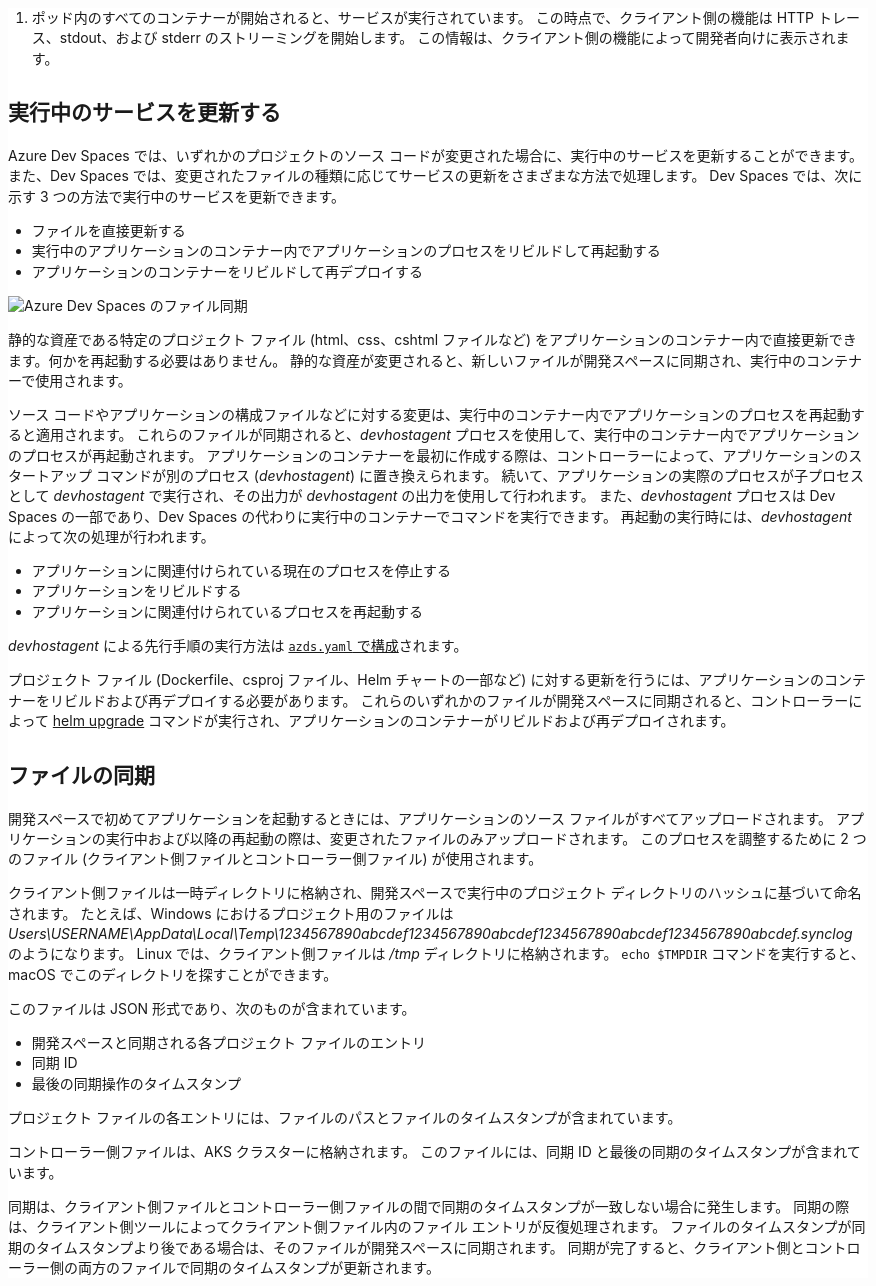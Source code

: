 1. ポッド内のすべてのコンテナーが開始されると、サービスが実行されています。 この時点で、クライアント側の機能は HTTP トレース、stdout、および stderr のストリーミングを開始します。 この情報は、クライアント側の機能によって開発者向けに表示されます。

## <a name="updating-a-running-service"></a>実行中のサービスを更新する

Azure Dev Spaces では、いずれかのプロジェクトのソース コードが変更された場合に、実行中のサービスを更新することができます。 また、Dev Spaces では、変更されたファイルの種類に応じてサービスの更新をさまざまな方法で処理します。 Dev Spaces では、次に示す 3 つの方法で実行中のサービスを更新できます。

* ファイルを直接更新する
* 実行中のアプリケーションのコンテナー内でアプリケーションのプロセスをリビルドして再起動する
* アプリケーションのコンテナーをリビルドして再デプロイする

![Azure Dev Spaces のファイル同期](media/how-dev-spaces-works/file-sync.svg)

静的な資産である特定のプロジェクト ファイル (html、css、cshtml ファイルなど) をアプリケーションのコンテナー内で直接更新できます。何かを再起動する必要はありません。 静的な資産が変更されると、新しいファイルが開発スペースに同期され、実行中のコンテナーで使用されます。

ソース コードやアプリケーションの構成ファイルなどに対する変更は、実行中のコンテナー内でアプリケーションのプロセスを再起動すると適用されます。 これらのファイルが同期されると、*devhostagent* プロセスを使用して、実行中のコンテナー内でアプリケーションのプロセスが再起動されます。 アプリケーションのコンテナーを最初に作成する際は、コントローラーによって、アプリケーションのスタートアップ コマンドが別のプロセス (*devhostagent*) に置き換えられます。 続いて、アプリケーションの実際のプロセスが子プロセスとして *devhostagent* で実行され、その出力が *devhostagent* の出力を使用して行われます。 また、*devhostagent* プロセスは Dev Spaces の一部であり、Dev Spaces の代わりに実行中のコンテナーでコマンドを実行できます。 再起動の実行時には、*devhostagent* によって次の処理が行われます。

* アプリケーションに関連付けられている現在のプロセスを停止する
* アプリケーションをリビルドする
* アプリケーションに関連付けられているプロセスを再起動する

*devhostagent* による先行手順の実行方法は [`azds.yaml` で構成][azds-yaml-section]されます。

プロジェクト ファイル (Dockerfile、csproj ファイル、Helm チャートの一部など) に対する更新を行うには、アプリケーションのコンテナーをリビルドおよび再デプロイする必要があります。 これらのいずれかのファイルが開発スペースに同期されると、コントローラーによって [helm upgrade][helm-upgrade] コマンドが実行され、アプリケーションのコンテナーがリビルドおよび再デプロイされます。

## <a name="file-synchronization"></a>ファイルの同期

開発スペースで初めてアプリケーションを起動するときには、アプリケーションのソース ファイルがすべてアップロードされます。 アプリケーションの実行中および以降の再起動の際は、変更されたファイルのみアップロードされます。 このプロセスを調整するために 2 つのファイル (クライアント側ファイルとコントローラー側ファイル) が使用されます。

クライアント側ファイルは一時ディレクトリに格納され、開発スペースで実行中のプロジェクト ディレクトリのハッシュに基づいて命名されます。 たとえば、Windows におけるプロジェクト用のファイルは *Users\USERNAME\AppData\Local\Temp\1234567890abcdef1234567890abcdef1234567890abcdef1234567890abcdef.synclog* のようになります。 Linux では、クライアント側ファイルは */tmp* ディレクトリに格納されます。 `echo $TMPDIR` コマンドを実行すると、macOS でこのディレクトリを探すことができます。

このファイルは JSON 形式であり、次のものが含まれています。

* 開発スペースと同期される各プロジェクト ファイルのエントリ
* 同期 ID
* 最後の同期操作のタイムスタンプ

プロジェクト ファイルの各エントリには、ファイルのパスとファイルのタイムスタンプが含まれています。

コントローラー側ファイルは、AKS クラスターに格納されます。 このファイルには、同期 ID と最後の同期のタイムスタンプが含まれています。

同期は、クライアント側ファイルとコントローラー側ファイルの間で同期のタイムスタンプが一致しない場合に発生します。 同期の際は、クライアント側ツールによってクライアント側ファイル内のファイル エントリが反復処理されます。 ファイルのタイムスタンプが同期のタイムスタンプより後である場合は、そのファイルが開発スペースに同期されます。 同期が完了すると、クライアント側とコントローラー側の両方のファイルで同期のタイムスタンプが更新されます。


[azds-yaml-section]: #how-running-your-code-is-configured
[helm-upgrade]: https://helm.sh/docs/intro/using_helm/#helm-upgrade-and-helm-rollback-upgrading-a-release-and-recovering-on-failure
[how-it-works-bridge-to-kubernetes]: /visualstudio/containers/overview-bridge-to-kubernetes
[how-it-works-prep]: how-dev-spaces-works-prep.md
[how-it-works-remote-debugging]: how-dev-spaces-works-remote-debugging.md
[how-it-works-routing]: how-dev-spaces-works-routing.md
[sync-section]: #file-synchronization
[troubleshooting]: troubleshooting.md
